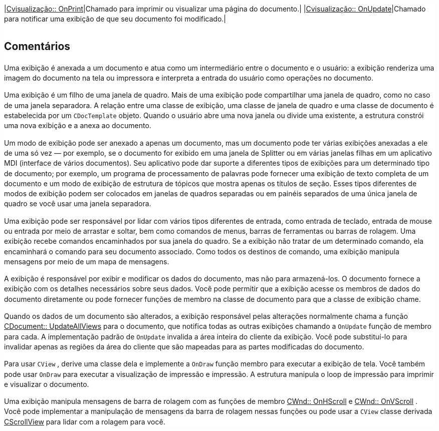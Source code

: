 |[Cvisualização:: OnPrint](#onprint)|Chamado para imprimir ou visualizar uma página do documento.|
|[Cvisualização:: OnUpdate](#onupdate)|Chamado para notificar uma exibição de que seu documento foi modificado.|

## <a name="remarks"></a>Comentários

Uma exibição é anexada a um documento e atua como um intermediário entre o documento e o usuário: a exibição renderiza uma imagem do documento na tela ou impressora e interpreta a entrada do usuário como operações no documento.

Uma exibição é um filho de uma janela de quadro. Mais de uma exibição pode compartilhar uma janela de quadro, como no caso de uma janela separadora. A relação entre uma classe de exibição, uma classe de janela de quadro e uma classe de documento é estabelecida por um `CDocTemplate` objeto. Quando o usuário abre uma nova janela ou divide uma existente, a estrutura constrói uma nova exibição e a anexa ao documento.

Um modo de exibição pode ser anexado a apenas um documento, mas um documento pode ter várias exibições anexadas a ele de uma só vez — por exemplo, se o documento for exibido em uma janela de Splitter ou em várias janelas filhas em um aplicativo MDI (interface de vários documentos). Seu aplicativo pode dar suporte a diferentes tipos de exibições para um determinado tipo de documento; por exemplo, um programa de processamento de palavras pode fornecer uma exibição de texto completa de um documento e um modo de exibição de estrutura de tópicos que mostra apenas os títulos de seção. Esses tipos diferentes de modos de exibição podem ser colocados em janelas de quadros separadas ou em painéis separados de uma única janela de quadro se você usar uma janela separadora.

Uma exibição pode ser responsável por lidar com vários tipos diferentes de entrada, como entrada de teclado, entrada de mouse ou entrada por meio de arrastar e soltar, bem como comandos de menus, barras de ferramentas ou barras de rolagem. Uma exibição recebe comandos encaminhados por sua janela do quadro. Se a exibição não tratar de um determinado comando, ela encaminhará o comando para seu documento associado. Como todos os destinos de comando, uma exibição manipula mensagens por meio de um mapa de mensagens.

A exibição é responsável por exibir e modificar os dados do documento, mas não para armazená-los. O documento fornece a exibição com os detalhes necessários sobre seus dados. Você pode permitir que a exibição acesse os membros de dados do documento diretamente ou pode fornecer funções de membro na classe de documento para que a classe de exibição chame.

Quando os dados de um documento são alterados, a exibição responsável pelas alterações normalmente chama a função [CDocument:: UpdateAllViews](../../mfc/reference/cdocument-class.md#updateallviews) para o documento, que notifica todas as outras exibições chamando a `OnUpdate` função de membro para cada. A implementação padrão de `OnUpdate` invalida a área inteira do cliente da exibição. Você pode substituí-lo para invalidar apenas as regiões da área do cliente que são mapeadas para as partes modificadas do documento.

Para usar `CView` , derive uma classe dela e implemente a `OnDraw` função membro para executar a exibição de tela. Você também pode usar `OnDraw` para executar a visualização de impressão e impressão. A estrutura manipula o loop de impressão para imprimir e visualizar o documento.

Uma exibição manipula mensagens de barra de rolagem com as funções de membro [CWnd:: OnHScroll](../../mfc/reference/cwnd-class.md#onhscroll) e [CWnd:: OnVScroll](../../mfc/reference/cwnd-class.md#onvscroll) . Você pode implementar a manipulação de mensagens da barra de rolagem nessas funções ou pode usar a `CView` classe derivada [CScrollView](../../mfc/reference/cscrollview-class.md) para lidar com a rolagem para você.
